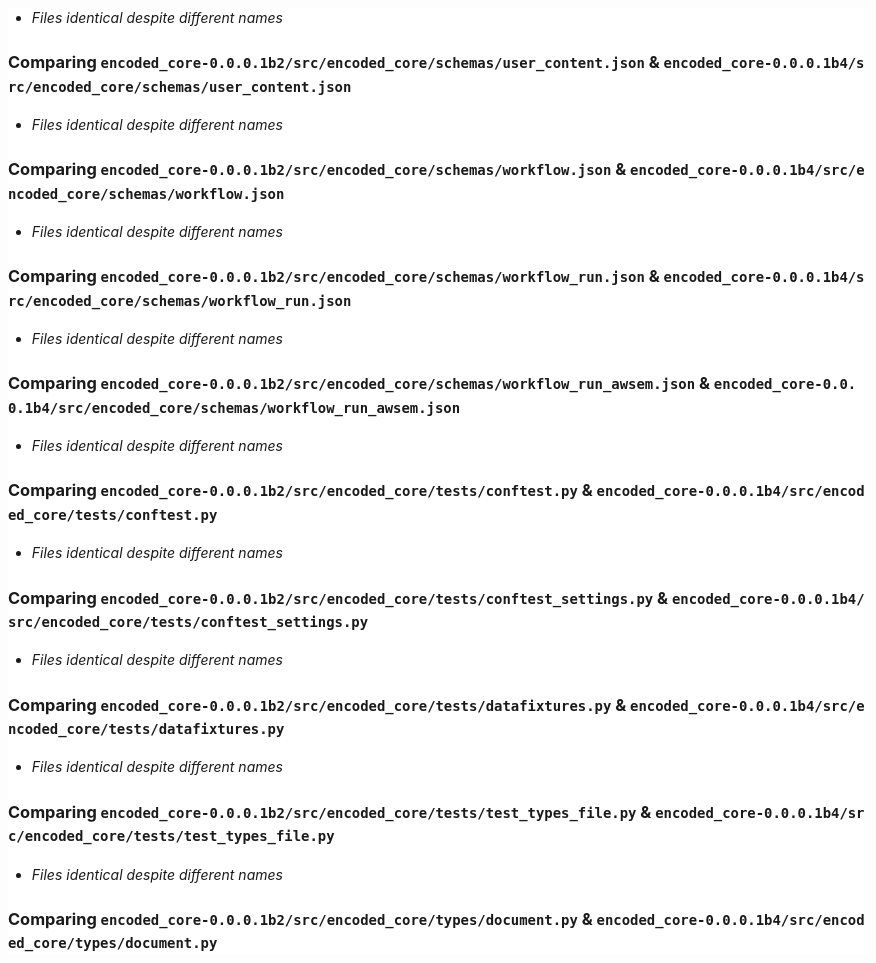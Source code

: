  * *Files identical despite different names*

### Comparing `encoded_core-0.0.0.1b2/src/encoded_core/schemas/user_content.json` & `encoded_core-0.0.0.1b4/src/encoded_core/schemas/user_content.json`

 * *Files identical despite different names*

### Comparing `encoded_core-0.0.0.1b2/src/encoded_core/schemas/workflow.json` & `encoded_core-0.0.0.1b4/src/encoded_core/schemas/workflow.json`

 * *Files identical despite different names*

### Comparing `encoded_core-0.0.0.1b2/src/encoded_core/schemas/workflow_run.json` & `encoded_core-0.0.0.1b4/src/encoded_core/schemas/workflow_run.json`

 * *Files identical despite different names*

### Comparing `encoded_core-0.0.0.1b2/src/encoded_core/schemas/workflow_run_awsem.json` & `encoded_core-0.0.0.1b4/src/encoded_core/schemas/workflow_run_awsem.json`

 * *Files identical despite different names*

### Comparing `encoded_core-0.0.0.1b2/src/encoded_core/tests/conftest.py` & `encoded_core-0.0.0.1b4/src/encoded_core/tests/conftest.py`

 * *Files identical despite different names*

### Comparing `encoded_core-0.0.0.1b2/src/encoded_core/tests/conftest_settings.py` & `encoded_core-0.0.0.1b4/src/encoded_core/tests/conftest_settings.py`

 * *Files identical despite different names*

### Comparing `encoded_core-0.0.0.1b2/src/encoded_core/tests/datafixtures.py` & `encoded_core-0.0.0.1b4/src/encoded_core/tests/datafixtures.py`

 * *Files identical despite different names*

### Comparing `encoded_core-0.0.0.1b2/src/encoded_core/tests/test_types_file.py` & `encoded_core-0.0.0.1b4/src/encoded_core/tests/test_types_file.py`

 * *Files identical despite different names*

### Comparing `encoded_core-0.0.0.1b2/src/encoded_core/types/document.py` & `encoded_core-0.0.0.1b4/src/encoded_core/types/document.py`
